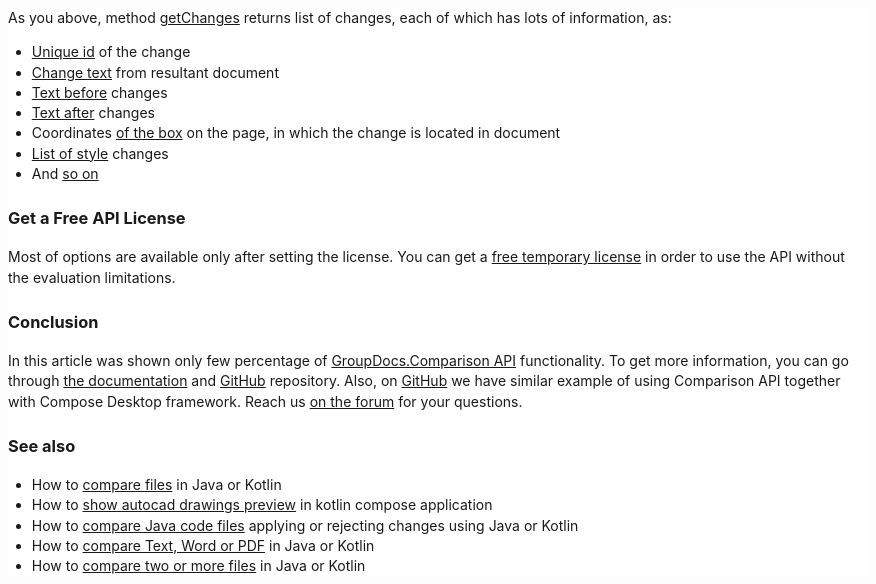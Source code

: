 As you above, method [getChanges](https://apireference.groupdocs.com/comparison/java/com.groupdocs.comparison/Comparer#getChanges--) returns list of changes, each of which has lots of information, as:
* [Unique id](https://apireference.groupdocs.com/comparison/java/com.groupdocs.comparison.result/ChangeInfo#getId--) of the change
* [Change text](https://apireference.groupdocs.com/comparison/java/com.groupdocs.comparison.result/ChangeInfo#getText--) from resultant document
* [Text before](https://apireference.groupdocs.com/comparison/java/com.groupdocs.comparison.result/ChangeInfo#getSourceText--) changes
* [Text after](https://apireference.groupdocs.com/comparison/java/com.groupdocs.comparison.result/ChangeInfo#getTargetText--) changes
* Coordinates [of the box](https://apireference.groupdocs.com/comparison/java/com.groupdocs.comparison.result/ChangeInfo#getBox--) on the page, in which the change is located in document
* [List of style](https://apireference.groupdocs.com/comparison/java/com.groupdocs.comparison.result/ChangeInfo#getStyleChanges--) changes
* And [so on](https://apireference.groupdocs.com/comparison/java/com.groupdocs.comparison.result/ChangeInfo)

### Get a Free API License

Most of options are available only after setting the license. You can get a [free temporary license](https://purchase.groupdocs.com/temporary-license) in order to use the API without the evaluation limitations.

### Conclusion

In this article was shown only few percentage of [GroupDocs.Comparison API](https://products.groupdocs.com/comparison) functionality. To get more information, you can go through [the documentation](/comparison/java/getting-started/) and [GitHub](https://github.com/groupdocs-comparison) repository. Also, on [GitHub](https://github.com/groupdocs-comparison/GroupDocs.Comparison-for-Java/tree/master/Demos/Compose) we have similar example of using Comparison API together with Compose Desktop framework. Reach us [on the forum](https://forum.groupdocs.com/) for your questions.

### See also

* How to [compare files](/comparison/java/how-to-compare-files-in-java-or-kotlin) in Java or Kotlin
* How to [show autocad drawings preview](/comparison/java/how-to-show-autocad-drawings-preview-in-kotlin-compose-application) in kotlin compose application
* How to [compare Java code files](/comparison/java/how-to-compare-images-using-java-or-kotlin) applying or rejecting changes using Java or Kotlin
* How to [compare Text, Word or PDF](/comparison/java/how-to-compare-text-word-pdf-in-java-or-kotlin) in Java or Kotlin
* How to [compare two or more files](/comparison/java/how-to-compare-two-or-more-files-in-java-or-kotlin) in Java or Kotlin